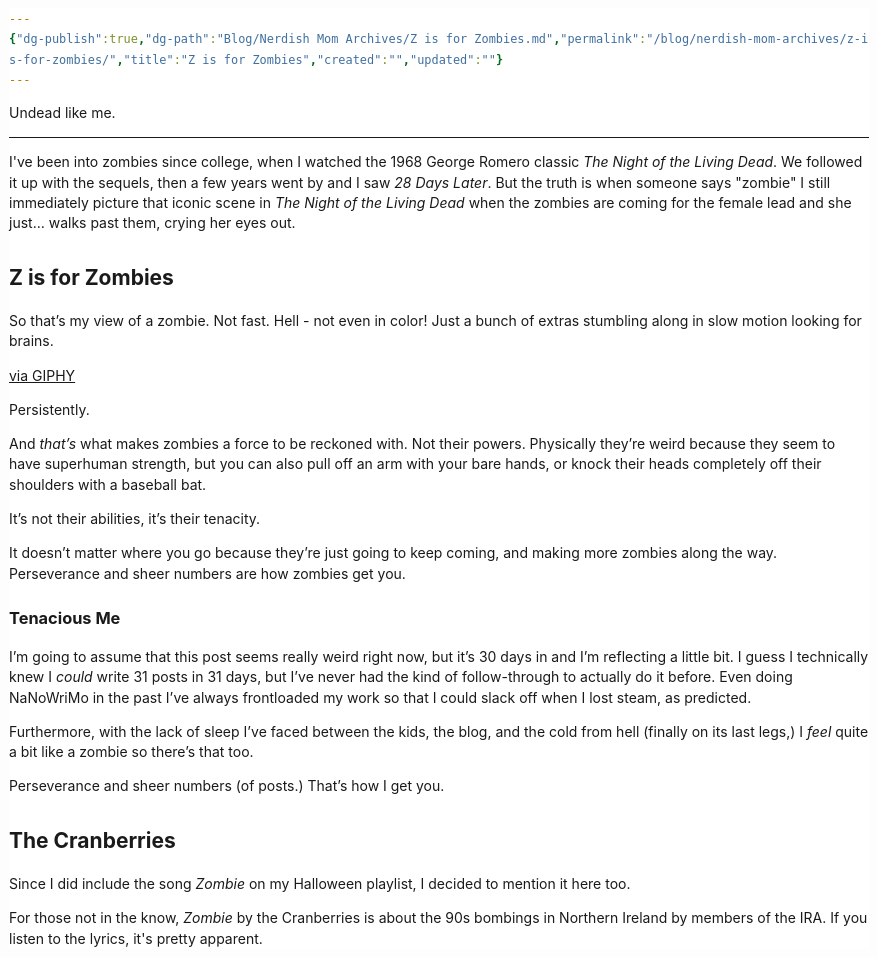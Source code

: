 ```yaml
---
{"dg-publish":true,"dg-path":"Blog/Nerdish Mom Archives/Z is for Zombies.md","permalink":"/blog/nerdish-mom-archives/z-is-for-zombies/","title":"Z is for Zombies","created":"","updated":""}
---
```



Undead like me.

* * *

I've been into zombies since college, when I watched the 1968 George Romero classic _The Night of the Living Dead_. We followed it up with the sequels, then a few years went by and I saw _28 Days Later_. But the truth is when someone says "zombie" I still immediately picture that iconic scene in _The Night of the Living Dead_ when the zombies are coming for the female lead and she just… walks past them, crying her eyes out. 

## **Z is for Zombies**

So that’s my view of a zombie. Not fast. Hell - not even in color! Just a bunch of extras stumbling along in slow motion looking for brains.

<iframe src="https://giphy.com/embed/l2YWgjGt4Ea8KdUpq" width="100%" height="100%" style="position:absolute" frameborder="0" class="giphy-embed" allowfullscreen></iframe>

[via GIPHY](https://giphy.com/gifs/filmeditor-horror-night-of-the-living-dead-george-romero-l2YWgjGt4Ea8KdUpq)

Persistently.

And _that’s_ what makes zombies a force to be reckoned with. Not their powers. Physically they’re weird because they seem to have superhuman strength, but you can also pull off an arm with your bare hands, or knock their heads completely off their shoulders with a baseball bat. 

It’s not their abilities, it’s their tenacity.

It doesn’t matter where you go because they’re just going to keep coming, and making more zombies along the way. Perseverance and sheer numbers are how zombies get you.

### **Tenacious Me**

I’m going to assume that this post seems really weird right now, but it’s 30 days in and I’m reflecting a little bit. I guess I technically knew I _could_ write 31 posts in 31 days, but I’ve never had the kind of follow-through to actually do it before. Even doing NaNoWriMo in the past I’ve always frontloaded my work so that I could slack off when I lost steam, as predicted.

Furthermore, with the lack of sleep I’ve faced between the kids, the blog, and the cold from hell (finally on its last legs,) I _feel_ quite a bit like a zombie so there’s that too.

Perseverance and sheer numbers (of posts.) That’s how I get you.

## **The Cranberries**

Since I did include the song _Zombie_ on my Halloween playlist, I decided to mention it here too. 

For those not in the know, _Zombie_ by the Cranberries is about the 90s bombings in Northern Ireland by members of the IRA. If you listen to the lyrics, it's pretty apparent. 
